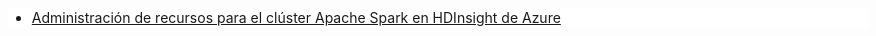 * [Administración de recursos para el clúster Apache Spark en HDInsight de Azure](hdinsight-apache-spark-resource-manager.md)


[hdinsight-versions]: hdinsight-component-versioning.md
[hdinsight-upload-data]: hdinsight-upload-data.md
[hdinsight-storage]: hdinsight-hadoop-use-blob-storage.md

[azure-purchase-options]: http://azure.microsoft.com/pricing/purchase-options/
[azure-member-offers]: http://azure.microsoft.com/pricing/member-offers/
[azure-free-trial]: http://azure.microsoft.com/pricing/free-trial/
[azure-management-portal]: https://manage.windowsazure.com/
[azure-create-storageaccount]: storage-create-storage-account.md


